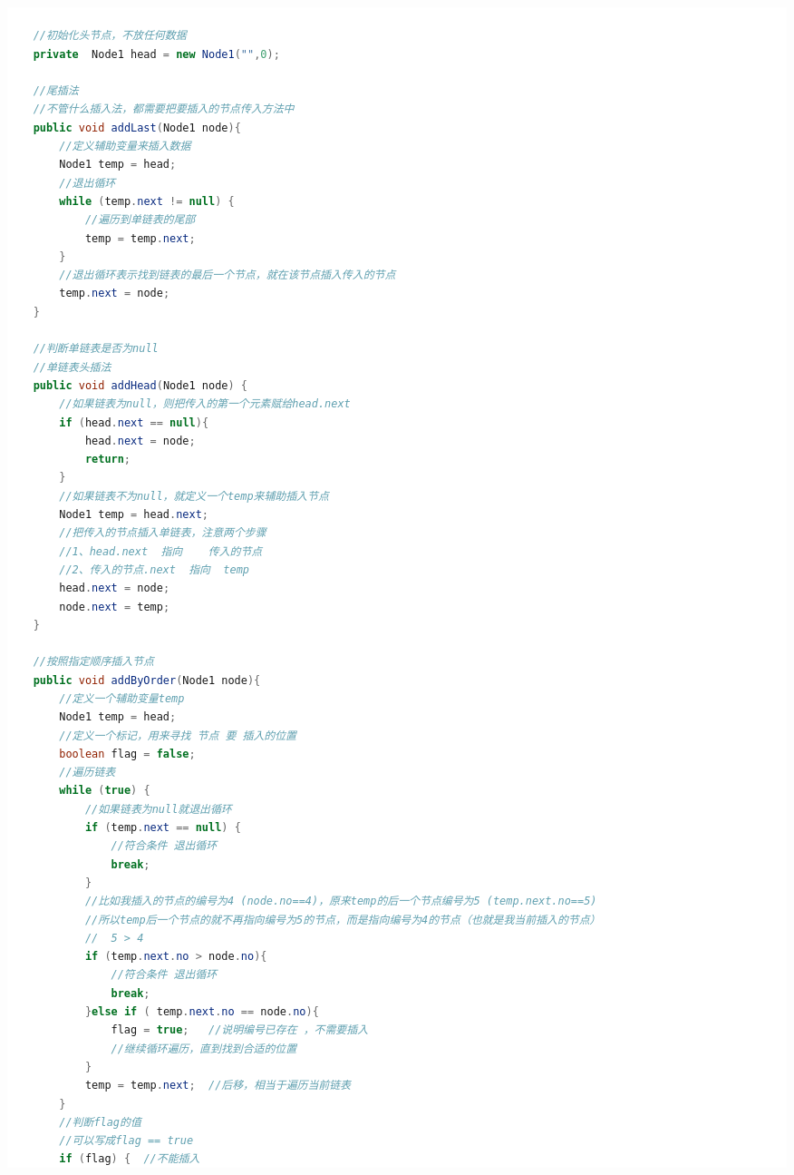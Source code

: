 ```java

    //初始化头节点，不放任何数据
    private  Node1 head = new Node1("",0);

    //尾插法
    //不管什么插入法，都需要把要插入的节点传入方法中
    public void addLast(Node1 node){
        //定义辅助变量来插入数据
        Node1 temp = head;
        //退出循环
        while (temp.next != null) {
            //遍历到单链表的尾部
            temp = temp.next;
        }
        //退出循环表示找到链表的最后一个节点，就在该节点插入传入的节点
        temp.next = node;
    }

    //判断单链表是否为null
    //单链表头插法
    public void addHead(Node1 node) {
        //如果链表为null，则把传入的第一个元素赋给head.next
        if (head.next == null){
            head.next = node;
            return;
        }
        //如果链表不为null，就定义一个temp来辅助插入节点
        Node1 temp = head.next;
        //把传入的节点插入单链表，注意两个步骤
        //1、head.next  指向    传入的节点
        //2、传入的节点.next  指向  temp
        head.next = node;
        node.next = temp;
    }

    //按照指定顺序插入节点
    public void addByOrder(Node1 node){
        //定义一个辅助变量temp
        Node1 temp = head;
        //定义一个标记，用来寻找 节点 要 插入的位置
        boolean flag = false;
        //遍历链表
        while (true) {
            //如果链表为null就退出循环
            if (temp.next == null) {
                //符合条件 退出循环
                break;
            }
            //比如我插入的节点的编号为4 (node.no==4)，原来temp的后一个节点编号为5 (temp.next.no==5)
            //所以temp后一个节点的就不再指向编号为5的节点，而是指向编号为4的节点（也就是我当前插入的节点）
            //  5 > 4
            if (temp.next.no > node.no){
                //符合条件 退出循环
                break;
            }else if ( temp.next.no == node.no){
                flag = true;   //说明编号已存在 ，不需要插入
                //继续循环遍历，直到找到合适的位置
            }
            temp = temp.next;  //后移，相当于遍历当前链表
        }
        //判断flag的值
        //可以写成flag == true
        if (flag) {  //不能插入
```
